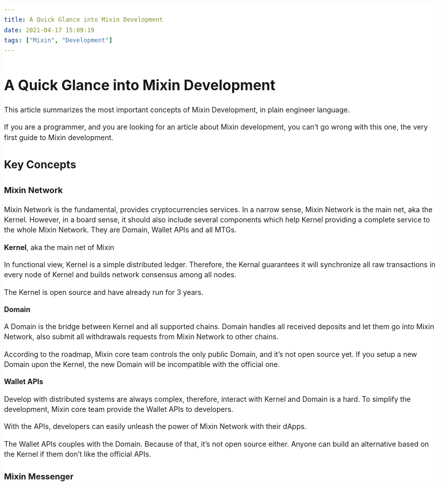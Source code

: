 ```yaml
---
title: A Quick Glance into Mixin Development
date: 2021-04-17 15:09:19
tags: ["Mixin", "Development"]
---
```


# A Quick Glance into Mixin Development

This article summarizes the most important concepts of Mixin Development, in plain engineer language.

If you are a programmer, and you are looking for an article about Mixin development, you can’t go wrong with this one, the very first guide to Mixin development.

## Key Concepts

### Mixin Network

Mixin Network is the fundamental, provides cryptocurrencies services. In a narrow sense, Mixin Network is the main net, aka the Kernel. However, in a board sense, it should also include several components which help Kernel providing a complete service to the whole Mixin Network. They are Domain, Wallet APIs and all MTGs.

**Kernel**, aka the main net of Mixin

In functional view, Kernel is a simple distributed ledger. Therefore, the Kernal guarantees it will synchronize all raw transactions in every node of Kernel and builds network consensus among all nodes.

The Kernel is open source and have already run for 3 years.

**Domain**

A Domain is the bridge between Kernel and all supported chains. Domain handles all received deposits and let them go into Mixin Network, also submit all withdrawals requests from Mixin Network to other chains.

According to the roadmap, Mixin core team controls the only public Domain, and it’s not open source yet. If you setup a new Domain upon the Kernel, the new Domain will be incompatible with the official one.

**Wallet APIs**

Develop with distributed systems are always complex, therefore, interact with Kernel and Domain is a hard. To simplify the development, Mixin core team provide the Wallet APIs to developers.

With the APIs, developers can easily unleash the power of Mixin Network with their dApps.

The Wallet APIs couples with the Domain. Because of that, it’s not open source either. Anyone can build an alternative based on the Kernel if them don’t like the official APIs.

### Mixin Messenger

